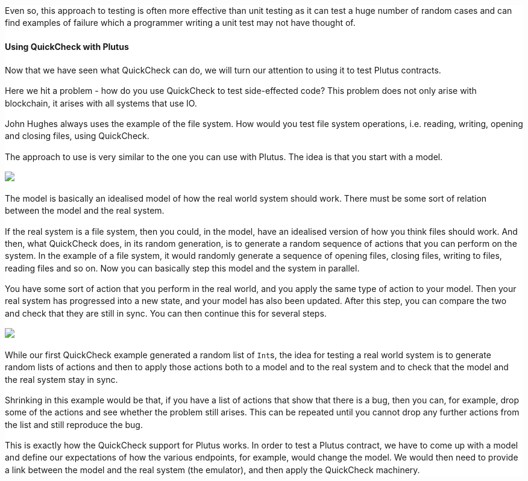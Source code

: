 Even so, this approach to testing is often more effective than unit
testing as it can test a huge number of random cases and can find
examples of failure which a programmer writing a unit test may not have
thought of.

#### Using QuickCheck with Plutus

Now that we have seen what QuickCheck can do, we will turn our attention
to using it to test Plutus contracts.

Here we hit a problem - how do you use QuickCheck to test side-effected
code? This problem does not only arise with blockchain, it arises with
all systems that use IO.

John Hughes always uses the example of the file system. How would you
test file system operations, i.e. reading, writing, opening and closing
files, using QuickCheck.

The approach to use is very similar to the one you can use with Plutus.
The idea is that you start with a model.

![](img/pic__00004.png)

The model is basically an idealised model of how the real world system
should work. There must be some sort of relation between the model and
the real system.

If the real system is a file system, then you could, in the model, have
an idealised version of how you think files should work. And then, what
QuickCheck does, in its random generation, is to generate a random
sequence of actions that you can perform on the system. In the example
of a file system, it would randomly generate a sequence of opening
files, closing files, writing to files, reading files and so on. Now you
can basically step this model and the system in parallel.

You have some sort of action that you perform in the real world, and you
apply the same type of action to your model. Then your real system has
progressed into a new state, and your model has also been updated. After
this step, you can compare the two and check that they are still in
sync. You can then continue this for several steps.

![](img/pic__00009.png)

While our first QuickCheck example generated a random list of `Int`s,
the idea for testing a real world system is to generate random lists of
actions and then to apply those actions both to a model and to the real
system and to check that the model and the real system stay in sync.

Shrinking in this example would be that, if you have a list of actions
that show that there is a bug, then you can, for example, drop some of
the actions and see whether the problem still arises. This can be
repeated until you cannot drop any further actions from the list and
still reproduce the bug.

This is exactly how the QuickCheck support for Plutus works. In order to
test a Plutus contract, we have to come up with a model and define our
expectations of how the various endpoints, for example, would change the
model. We would then need to provide a link between the model and the
real system (the emulator), and then apply the QuickCheck machinery.
